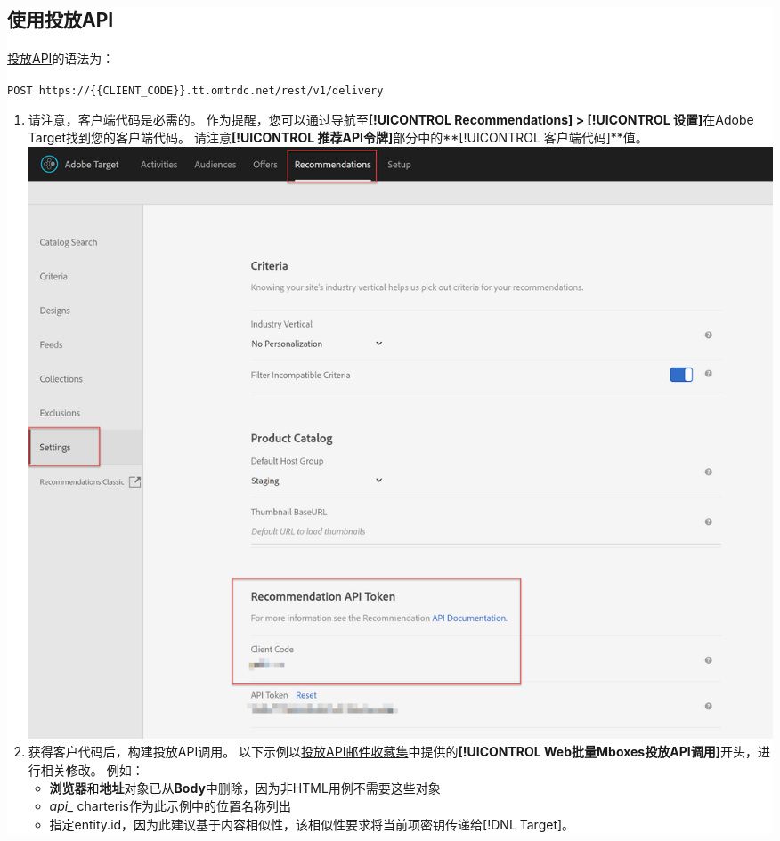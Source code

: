 ## 使用投放API

[投放API](https://developers.adobetarget.com/api/delivery-api/#tag/Delivery-API)的语法为：

`POST https://{{CLIENT_CODE}}.tt.omtrdc.net/rest/v1/delivery`

1. 请注意，客户端代码是必需的。 作为提醒，您可以通过导航至&#x200B;**[!UICONTROL Recommendations] > [!UICONTROL 设置]**&#x200B;在Adobe Target找到您的客户端代码。 请注意&#x200B;**[!UICONTROL 推荐API令牌]**&#x200B;部分中的&#x200B;**[!UICONTROL 客户端代码]**值。
   ![client-code.png](assets/client-code.png)
1. 获得客户代码后，构建投放API调用。 以下示例以[投放API邮件收藏集](https://developers.adobetarget.com/api/delivery-api/#section/Getting-Started/Postman-Collection)中提供的&#x200B;**[!UICONTROL Web批量Mboxes投放API调用]**&#x200B;开头，进行相关修改。 例如：
   * **浏览器**&#x200B;和&#x200B;**地址**&#x200B;对象已从&#x200B;**Body**&#x200B;中删除，因为非HTML用例不需要这些对象
   * *api_* charteris作为此示例中的位置名称列出
   * 指定entity.id，因为此建议基于内容相似性，该相似性要求将当前项密钥传递给[!DNL Target]。